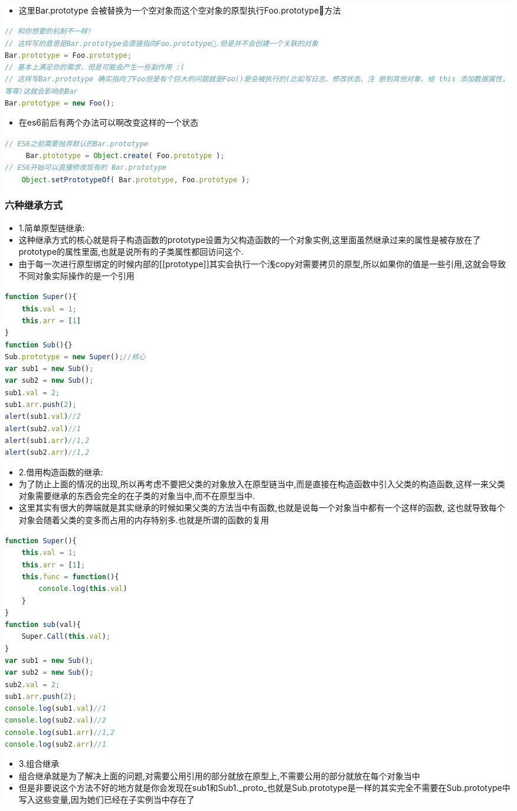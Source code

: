 * 这里Bar.prototype 会被替换为一个空对象而这个空对象的原型执行Foo.prototype方法
```js
// 和你想要的机制不一样! 
// 这样写的意思是Bar.prototype会直接指向Foo.prototype.但是并不会创建一个关联的对象
Bar.prototype = Foo.prototype;
// 基本上满足你的需求，但是可能会产生一些副作用 :( 
// 这样写Bar.prototype 确实指向了Foo但是有个巨大的问题就是Foo()是会被执行的(比如写日志、修改状态、注 册到其他对象、给 this 添加数据属性，等等)这就会影响到Bar
Bar.prototype = new Foo();
```
* 在es6前后有两个办法可以啊改变这样的一个状态
```js
// ES6之前需要抛弃默认的Bar.prototype
     Bar.ptototype = Object.create( Foo.prototype );
// ES6开始可以直接修改现有的 Bar.prototype 
    Object.setPrototypeOf( Bar.prototype, Foo.prototype );
```
### 六种继承方式
* 1.简单原型链继承:
* 这种继承方式的核心就是将子构造函数的prototype设置为父构造函数的一个对象实例,这里面虽然继承过来的属性是被存放在了prototype的属性里面,也就是说所有的子类属性都回访问这个.
* 由于每一次进行原型绑定的时候内部的[[prototype]]其实会执行一个浅copy对需要拷贝的原型,所以如果你的值是一些引用,这就会导致不同对象实际操作的是一个引用
```js
function Super(){
    this.val = 1;
    this.arr = [1] 
}
function Sub(){}
Sub.prototype = new Super();//核心
var sub1 = new Sub();
var sub2 = new Sub();
sub1.val = 2;
sub1.arr.push(2);
alert(sub1.val)//2
alert(sub2.val)//1
alert(sub1.arr)//1,2
alert(sub2.arr)//1,2
```
* 2.借用构造函数的继承:
* 为了防止上面的情况的出现,所以再考虑不要把父类的对象放入在原型链当中,而是直接在构造函数中引入父类的构造函数,这样一来父类对象需要继承的东西会完全的在子类的对象当中,而不在原型当中.
* 这里其实有很大的弊端就是其实继承的时候如果父类的方法当中有函数,也就是说每一个对象当中都有一个这样的函数,
这也就导致每个对象会随着父类的变多而占用的内存特别多.也就是所谓的函数的复用
```js
function Super(){
    this.val = 1;
    this.arr = [1];
    this.func = function(){
        console.log(this.val)
    }
}
function sub(val){
    Super.Call(this.val);
}
var sub1 = new Sub();
var sub2 = new Sub();
sub2.val = 2;
sub1.arr.push(2);
console.log(sub1.val)//1
console.log(sub2.val)//2
console.log(sub1.arr)//1,2
console.log(sub2.arr)//1
```
* 3.组合继承
* 组合继承就是为了解决上面的问题,对需要公用引用的部分就放在原型上,不需要公用的部分就放在每个对象当中
* 但是非要说这个方法不好的地方就是你会发现在sub1和Sub1._proto_也就是Sub.prototype是一样的其实完全不需要在Sub.prototype中写入这些变量,因为她们已经在子实例当中存在了
```js
```

[prefix + "baz"]: "world"